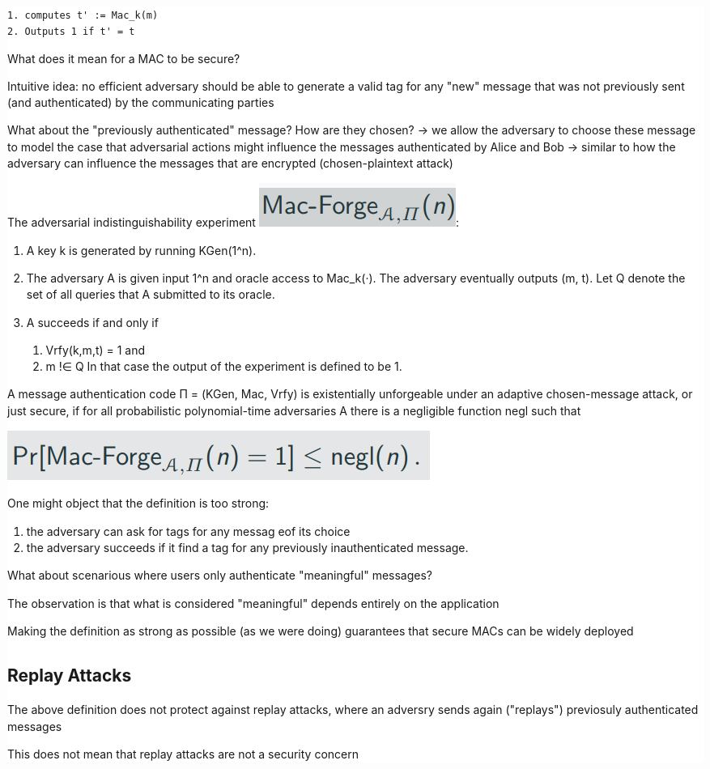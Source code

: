     1. computes t' := Mac_k(m)
    2. Outputs 1 if t' = t


What does it mean for a MAC to be secure?

Intuitive idea: no efficient adversary should be able to generate a valid tag for any "new" message that was not previously sent (and authenticated) by the communicating parties

What about the "previously authenticated" message? How are they chosen?
-> we allow the adversary to choose these message to model the case that adversarial actions might influence the messages authenticated by Alice and Bob
-> similar to how the adversary can influence the messages that are encrypted (chosen-plaintext attack)

The adversarial indistinguishability experiment ![alt text](image-1.png):

1. A key k is generated by running KGen(1^n).
2. The adversary A is given input 1^n and oracle access to Mac_k(·). The adversary eventually outputs (m, t). Let Q denote the set of all queries that A submitted to its oracle.
3. A succeeds if and only if

    1. Vrfy(k,m,t) = 1 and
    2. m !∈ Q
    In that case the output of the experiment is defined to be 1.


A message authentication code П = (KGen, Mac, Vrfy) is existentially unforgeable under an adaptive chosen-message attack, or just secure, if for all probabilistic polynomial-time adversaries A there is a negligible function negl such that

![alt text](image-2.png)

One might object that the definition is too strong:

1. the adversary can ask for tags for any messag eof its choice
2. the adversary succeeds if it find a tag for any previously inauthenticated message.

What about scenarious where users only authenticate "meaningful" messages?

The observation is that what is considered "meaningful" depends entirely on the application

Making the definition as strong as possible (as we were doing) guarantees that secure MACs can be widely deployed

## Replay Attacks

The above definition does not protect against replay attacks, where an adversry sends again ("replays") previosuly authenticated messages

This does not mean that replay attacks are not a security concern

